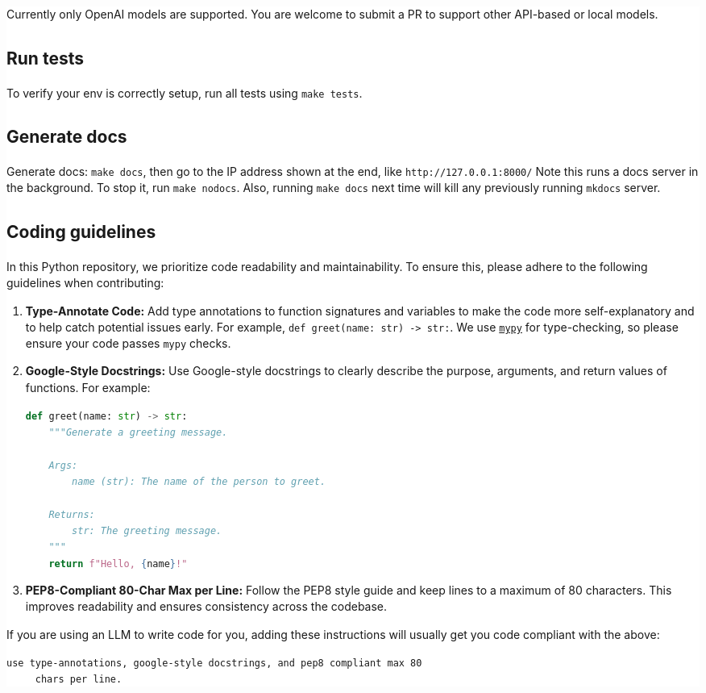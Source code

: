 Currently only OpenAI models are supported. 
You are welcome to submit a PR to support other API-based or local models. 

## Run tests
To verify your env is correctly setup, run all tests using `make tests`.

## Generate docs

Generate docs: `make docs`, then go to the IP address shown at the end, like
`http://127.0.0.1:8000/`
Note this runs a docs server in the background.
To stop it, run `make nodocs`. Also, running `make docs` next time will kill
any previously running `mkdocs` server.


## Coding guidelines

In this Python repository, we prioritize code readability and maintainability.
To ensure this, please adhere to the following guidelines when contributing:

1. **Type-Annotate Code:** Add type annotations to function signatures and
   variables to make the code more self-explanatory and to help catch potential
   issues early. For example, `def greet(name: str) -> str:`. We use [`mypy`](https://mypy.readthedocs.io/en/stable/) for
   type-checking, so please ensure your code passes `mypy` checks. 

2. **Google-Style Docstrings:** Use Google-style docstrings to clearly describe
   the purpose, arguments, and return values of functions. For example:

   ```python
   def greet(name: str) -> str:
       """Generate a greeting message.

       Args:
           name (str): The name of the person to greet.

       Returns:
           str: The greeting message.
       """
       return f"Hello, {name}!"
   ```

3. **PEP8-Compliant 80-Char Max per Line:** Follow the PEP8 style guide and keep
   lines to a maximum of 80 characters. This improves readability and ensures
   consistency across the codebase.

If you are using an LLM to write code for you, adding these
instructions will usually get you code compliant with the above:
```
use type-annotations, google-style docstrings, and pep8 compliant max 80 
     chars per line.
```     

